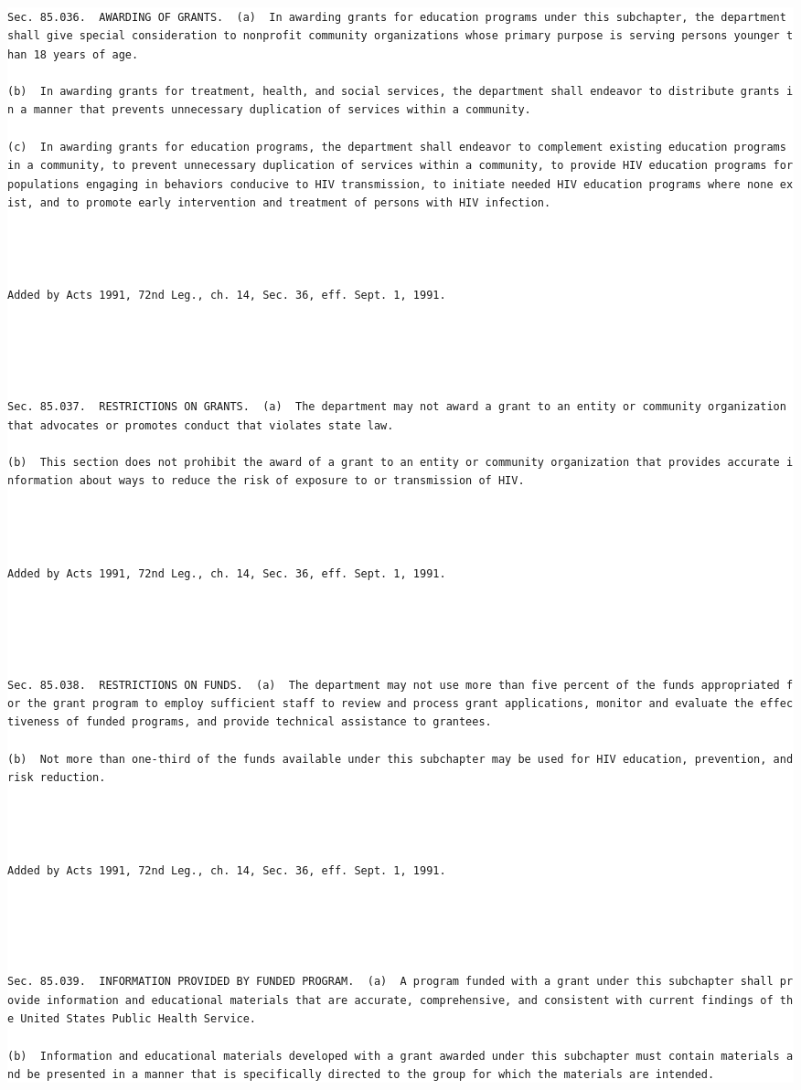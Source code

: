     
    
    
    
    Sec. 85.036.  AWARDING OF GRANTS.  (a)  In awarding grants for education programs under this subchapter, the department shall give special consideration to nonprofit community organizations whose primary purpose is serving persons younger than 18 years of age.
    
    (b)  In awarding grants for treatment, health, and social services, the department shall endeavor to distribute grants in a manner that prevents unnecessary duplication of services within a community.
    
    (c)  In awarding grants for education programs, the department shall endeavor to complement existing education programs in a community, to prevent unnecessary duplication of services within a community, to provide HIV education programs for populations engaging in behaviors conducive to HIV transmission, to initiate needed HIV education programs where none exist, and to promote early intervention and treatment of persons with HIV infection.
    
    
    
    
    Added by Acts 1991, 72nd Leg., ch. 14, Sec. 36, eff. Sept. 1, 1991.
    
    
    
    
    
    Sec. 85.037.  RESTRICTIONS ON GRANTS.  (a)  The department may not award a grant to an entity or community organization that advocates or promotes conduct that violates state law.
    
    (b)  This section does not prohibit the award of a grant to an entity or community organization that provides accurate information about ways to reduce the risk of exposure to or transmission of HIV.
    
    
    
    
    Added by Acts 1991, 72nd Leg., ch. 14, Sec. 36, eff. Sept. 1, 1991.
    
    
    
    
    
    Sec. 85.038.  RESTRICTIONS ON FUNDS.  (a)  The department may not use more than five percent of the funds appropriated for the grant program to employ sufficient staff to review and process grant applications, monitor and evaluate the effectiveness of funded programs, and provide technical assistance to grantees.
    
    (b)  Not more than one-third of the funds available under this subchapter may be used for HIV education, prevention, and risk reduction.
    
    
    
    
    Added by Acts 1991, 72nd Leg., ch. 14, Sec. 36, eff. Sept. 1, 1991.
    
    
    
    
    
    Sec. 85.039.  INFORMATION PROVIDED BY FUNDED PROGRAM.  (a)  A program funded with a grant under this subchapter shall provide information and educational materials that are accurate, comprehensive, and consistent with current findings of the United States Public Health Service.
    
    (b)  Information and educational materials developed with a grant awarded under this subchapter must contain materials and be presented in a manner that is specifically directed to the group for which the materials are intended.
    
    